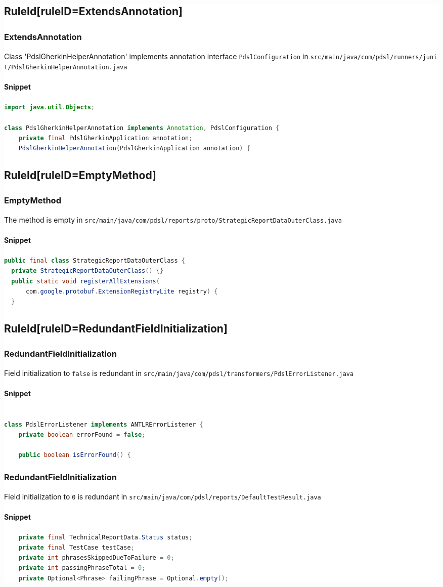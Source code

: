 ## RuleId[ruleID=ExtendsAnnotation]
### ExtendsAnnotation
Class 'PdslGherkinHelperAnnotation' implements annotation interface `PdslConfiguration`
in `src/main/java/com/pdsl/runners/junit/PdslGherkinHelperAnnotation.java`
#### Snippet
```java
import java.util.Objects;

class PdslGherkinHelperAnnotation implements Annotation, PdslConfiguration {
    private final PdslGherkinApplication annotation;
    PdslGherkinHelperAnnotation(PdslGherkinApplication annotation) {
```

## RuleId[ruleID=EmptyMethod]
### EmptyMethod
The method is empty
in `src/main/java/com/pdsl/reports/proto/StrategicReportDataOuterClass.java`
#### Snippet
```java
public final class StrategicReportDataOuterClass {
  private StrategicReportDataOuterClass() {}
  public static void registerAllExtensions(
      com.google.protobuf.ExtensionRegistryLite registry) {
  }
```

## RuleId[ruleID=RedundantFieldInitialization]
### RedundantFieldInitialization
Field initialization to `false` is redundant
in `src/main/java/com/pdsl/transformers/PdslErrorListener.java`
#### Snippet
```java

class PdslErrorListener implements ANTLRErrorListener {
    private boolean errorFound = false;

    public boolean isErrorFound() {
```

### RedundantFieldInitialization
Field initialization to `0` is redundant
in `src/main/java/com/pdsl/reports/DefaultTestResult.java`
#### Snippet
```java
    private final TechnicalReportData.Status status;
    private final TestCase testCase;
    private int phrasesSkippedDueToFailure = 0;
    private int passingPhraseTotal = 0;
    private Optional<Phrase> failingPhrase = Optional.empty();
```
